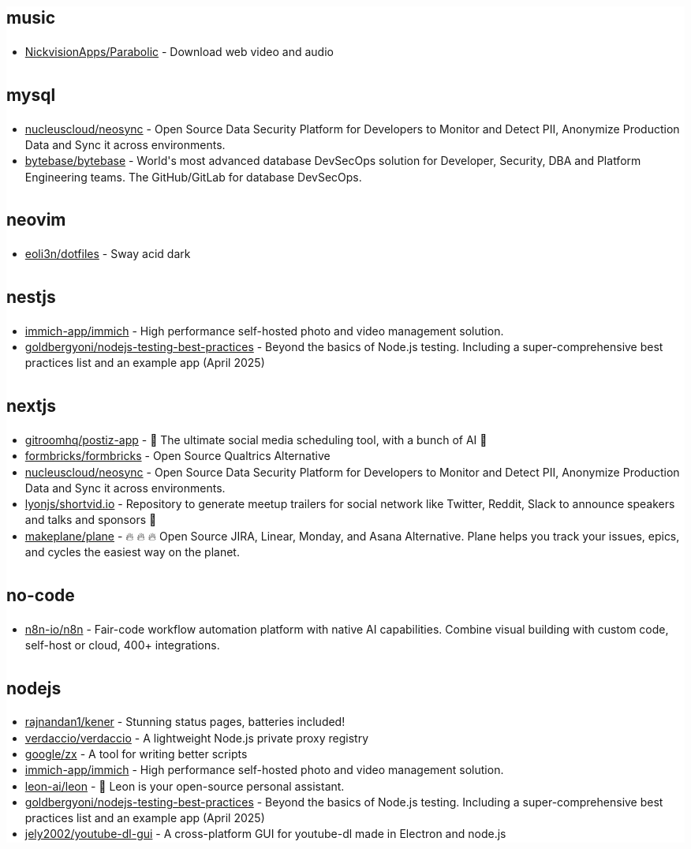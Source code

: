 ## music 

- [NickvisionApps/Parabolic](https://github.com/NickvisionApps/Parabolic) - Download web video and audio

## mysql 

- [nucleuscloud/neosync](https://github.com/nucleuscloud/neosync) - Open Source Data Security Platform for Developers to Monitor and Detect PII, Anonymize Production Data and Sync it across environments.
- [bytebase/bytebase](https://github.com/bytebase/bytebase) - World's most advanced database DevSecOps solution for Developer, Security, DBA and Platform Engineering teams. The GitHub/GitLab for database DevSecOps.

## neovim 

- [eoli3n/dotfiles](https://github.com/eoli3n/dotfiles) - Sway acid dark

## nestjs 

- [immich-app/immich](https://github.com/immich-app/immich) - High performance self-hosted photo and video management solution.
- [goldbergyoni/nodejs-testing-best-practices](https://github.com/goldbergyoni/nodejs-testing-best-practices) - Beyond the basics of Node.js testing. Including a super-comprehensive best practices list and an example app (April 2025)

## nextjs 

- [gitroomhq/postiz-app](https://github.com/gitroomhq/postiz-app) - 📨 The ultimate social media scheduling tool, with a bunch of AI  🤖
- [formbricks/formbricks](https://github.com/formbricks/formbricks) - Open Source Qualtrics Alternative
- [nucleuscloud/neosync](https://github.com/nucleuscloud/neosync) - Open Source Data Security Platform for Developers to Monitor and Detect PII, Anonymize Production Data and Sync it across environments.
- [lyonjs/shortvid.io](https://github.com/lyonjs/shortvid.io) - Repository to generate meetup trailers for social network like Twitter, Reddit, Slack to announce speakers and talks and sponsors 📣
- [makeplane/plane](https://github.com/makeplane/plane) - 🔥 🔥 🔥 Open Source JIRA, Linear, Monday, and Asana Alternative. Plane helps you track your issues, epics, and cycles the easiest way on the planet.

## no-code 

- [n8n-io/n8n](https://github.com/n8n-io/n8n) - Fair-code workflow automation platform with native AI capabilities. Combine visual building with custom code, self-host or cloud, 400+ integrations.

## nodejs 

- [rajnandan1/kener](https://github.com/rajnandan1/kener) - Stunning status pages, batteries included!
- [verdaccio/verdaccio](https://github.com/verdaccio/verdaccio) - A lightweight Node.js private proxy registry
- [google/zx](https://github.com/google/zx) - A tool for writing better scripts
- [immich-app/immich](https://github.com/immich-app/immich) - High performance self-hosted photo and video management solution.
- [leon-ai/leon](https://github.com/leon-ai/leon) - 🧠 Leon is your open-source personal assistant.
- [goldbergyoni/nodejs-testing-best-practices](https://github.com/goldbergyoni/nodejs-testing-best-practices) - Beyond the basics of Node.js testing. Including a super-comprehensive best practices list and an example app (April 2025)
- [jely2002/youtube-dl-gui](https://github.com/jely2002/youtube-dl-gui) - A cross-platform GUI for youtube-dl made in Electron and node.js
